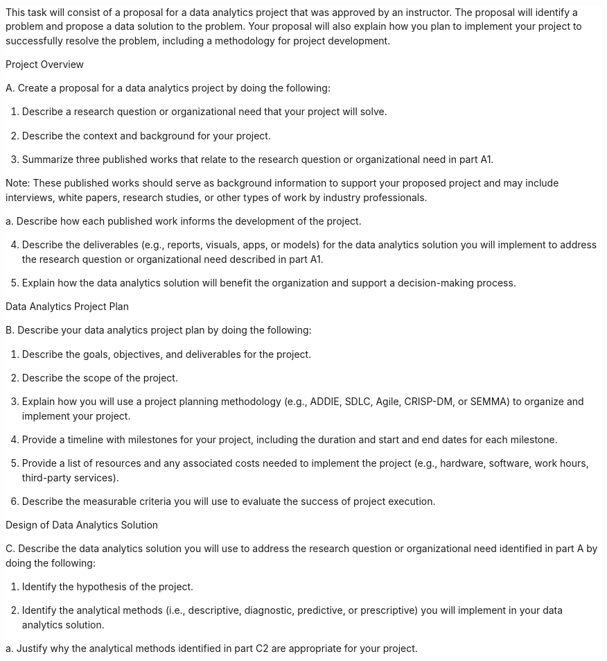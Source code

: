 This task will consist of a proposal for a data analytics project that was approved by an instructor. The proposal will identify a problem and propose a data solution to the problem. Your proposal will also explain how you plan to implement your project to successfully resolve the problem, including a methodology for project development.

Project Overview

A.  Create a proposal for a data analytics project by doing the following:

1.  Describe a research question or organizational need that your project will solve.

2.  Describe the context and background for your project.

3.  Summarize three published works that relate to the research question or organizational need in part A1.
 

Note: These published works should serve as background information to support your proposed project and may include interviews, white papers, research studies, or other types of work by industry professionals.
 

a.  Describe how each published work informs the development of the project.

4.  Describe the deliverables (e.g., reports, visuals, apps, or models) for the data analytics solution you will implement to address the research question or organizational need described in part A1.

5.  Explain how the data analytics solution will benefit the organization and support a decision-making process.
 

Data Analytics Project Plan

B.  Describe your data analytics project plan by doing the following:

1.  Describe the goals, objectives, and deliverables for the project.

2.  Describe the scope of the project.

3.  Explain how you will use a project planning methodology (e.g., ADDIE, SDLC, Agile, CRISP-DM, or SEMMA) to organize and implement your project.

4.  Provide a timeline with milestones for your project, including the duration and start and end dates for each milestone.

5.  Provide a list of resources and any associated costs needed to implement the project (e.g., hardware, software, work hours, third-party services).

6.  Describe the measurable criteria you will use to evaluate the success of project execution.
 

Design of Data Analytics Solution

C.  Describe the data analytics solution you will use to address the research question or organizational need identified in part A by doing the following:

1.  Identify the hypothesis of the project.

2.  Identify the analytical methods (i.e., descriptive, diagnostic, predictive, or prescriptive) you will implement in your data analytics solution.

a.  Justify why the analytical methods identified in part C2 are appropriate for your project.
